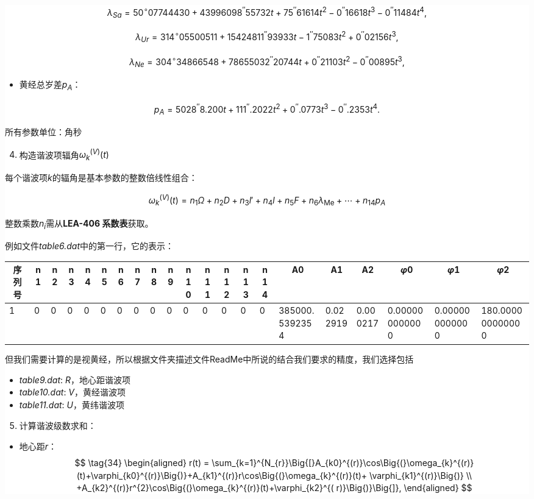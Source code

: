 $$
\tag{48}
\lambda_{Sa} = 50^\circ 07744430 + 43996098^{\prime\prime} 55732 t + 75^{\prime\prime} 61614 t^2 - 0^{\prime\prime} 16618 t^3 - 0^{\prime\prime} 11484 t^4,
$$

$$
\tag{49}
\lambda_{Ur} = 314^\circ 05500511 + 15424811^{\prime\prime} 93933 t - 1^{\prime\prime} 75083 t^2 + 0^{\prime\prime} 02156 t^3,
$$

$$
\tag{50}
\lambda_{Ne} = 304^\circ 34866548 + 78655032^{\prime\prime} 20744 t + 0^{\prime\prime} 21103 t^2 - 0^{\prime\prime} 00895 t^3,
$$

- 黄经总岁差$p_A$：

$$
\tag{51}
p_A = 5028^{\prime\prime} 8.200 t + 111^{\prime\prime} .2022 t^2 + 0^{\prime\prime} .0773 t^3 - 0^{\prime\prime} .2353 t^4.
$$

所有参数单位：角秒

4. 构造谐波项辐角$\omega_k^{(V)} (t)$

每个谐波项$k$的辐角是基本参数的整数倍线性组合：

$$
\omega_k^{(V)}(t) = n_1 \Omega + n_2 D + n_3 l' + n_4 l + n_5 F + n_6 \lambda_{\text{Me}} + \cdots + n_{14} p_A
$$

整数乘数$n_i$需从**LEA-406 系数表**获取。

例如文件*table6.dat*中的第一行，它的表示：

| 序列号 | n1 | n2 | n3 | n4 | n5 | n6 | n7 | n8 | n9 | n10 | n11 | n12 | n13 | n14 | A0             | A1       | A2       | $\varphi$0     | $\varphi$1     | $\varphi$2       |
|-----|----|----|----|----|----|----|----|----|----|-----|-----|-----|-----|-----|----------------|----------|----------|----------------|----------------|------------------|
| 1   | 0  | 0  | 0  | 0  | 0  | 0  | 0  | 0  | 0  | 0   | 0   | 0   | 0   | 0   | 385000.5392354 | 0.022919 | 0.000217 | 0.000000000000 | 0.000000000000 | 180.000000000000 |

但我们需要计算的是视黄经，所以根据文件夹描述文件ReadMe中所说的结合我们要求的精度，我们选择包括

- *table9.dat*: $R$，地心距谐波项
- *table10.dat*: $V$，黄经谐波项
- *table11.dat*: $U$，黄纬谐波项

5. 计算谐波级数求和：

- 地心距$r$：
  $$
  \tag{34}
  \begin{aligned}
  r(t) = \sum_{k=1}^{N_{r}}\Big{[}A_{k0}^{(r)}\cos\Big{(}\omega_{k}^{(r)}(t)+\varphi_{k0}^{(r)}\Big{)}+A_{k1}^{(r)}r\cos\Big{(}\omega_{k}^{(r)}(t)+ \varphi_{k1}^{(r)}\Big{)} \\
  +A_{k2}^{(r)}r^{2}\cos\Big{(}\omega_{k}^{(r)}(t)+\varphi_{k2}^{( r)}\Big{)}\Big{]},
  \end{aligned}
  $$
